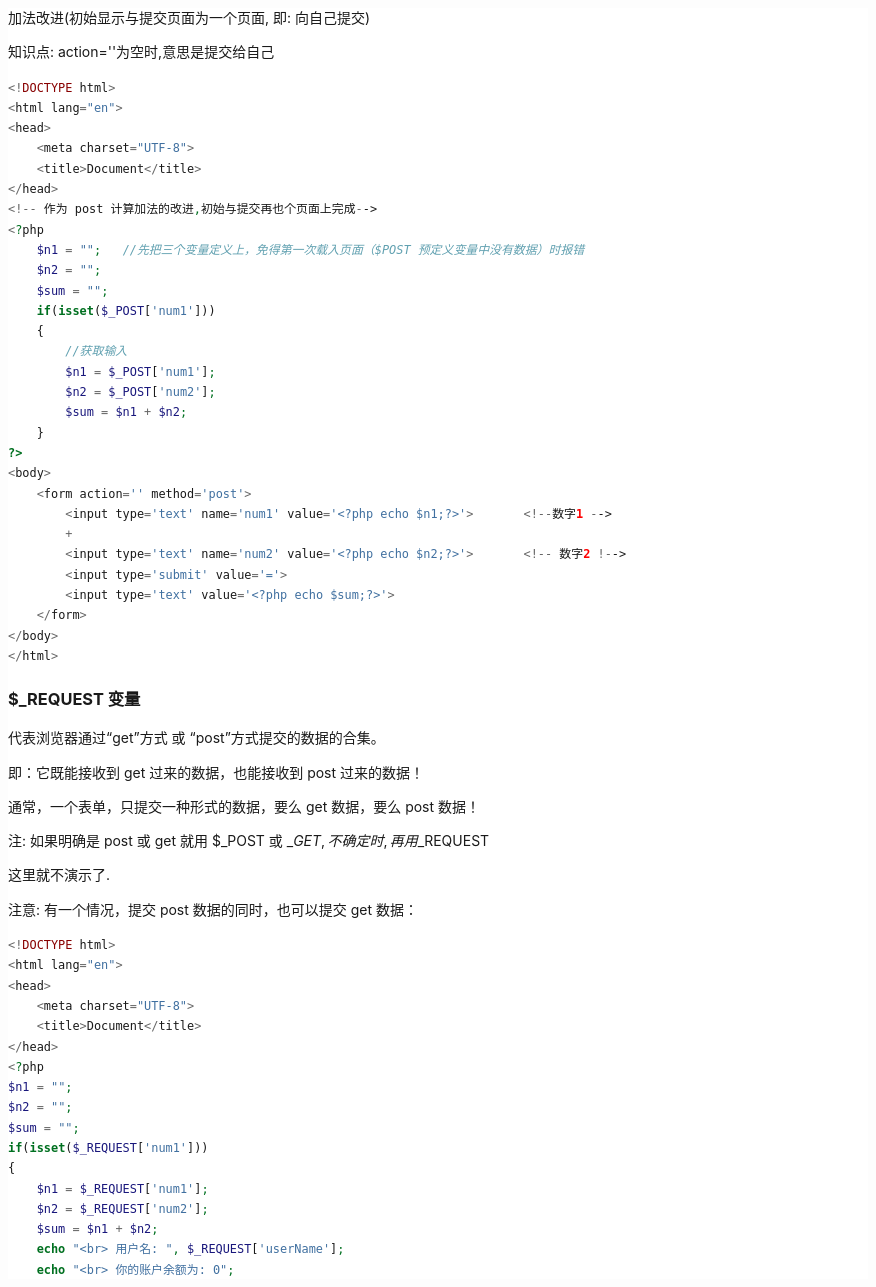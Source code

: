 加法改进(初始显示与提交页面为一个页面, 即: 向自己提交)

知识点: action=''为空时,意思是提交给自己

```php
<!DOCTYPE html>
<html lang="en">
<head>
	<meta charset="UTF-8">
	<title>Document</title>
</head>
<!-- 作为 post 计算加法的改进,初始与提交再也个页面上完成-->
<?php
	$n1 = "";	//先把三个变量定义上，免得第一次载入页面（$POST 预定义变量中没有数据）时报错
	$n2 = "";
	$sum = "";
	if(isset($_POST['num1']))
	{
		//获取输入
		$n1 = $_POST['num1'];
		$n2 = $_POST['num2'];
		$sum = $n1 + $n2;
	}
?>
<body>
	<form action='' method='post'>
		<input type='text' name='num1' value='<?php echo $n1;?>'>		<!--数字1 -->
		+
		<input type='text' name='num2' value='<?php echo $n2;?>'>		<!-- 数字2 !-->
		<input type='submit' value='='>
		<input type='text' value='<?php echo $sum;?>'>
	</form>
</body>
</html>
```

### $\_REQUEST 变量

代表浏览器通过“get”方式 或 “post”方式提交的数据的合集。

即：它既能接收到 get 过来的数据，也能接收到 post 过来的数据！

通常，一个表单，只提交一种形式的数据，要么 get 数据，要么 post 数据！

注: 如果明确是 post 或 get 就用 $\_POST 或 $\_GET, 不确定时,再用$\_REQUEST

这里就不演示了.

注意: 有一个情况，提交 post 数据的同时，也可以提交 get 数据：

```php
<!DOCTYPE html>
<html lang="en">
<head>
	<meta charset="UTF-8">
	<title>Document</title>
</head>
<?php
$n1 = "";
$n2 = "";
$sum = "";
if(isset($_REQUEST['num1']))
{
	$n1 = $_REQUEST['num1'];
	$n2 = $_REQUEST['num2'];
	$sum = $n1 + $n2;
	echo "<br> 用户名: ", $_REQUEST['userName'];
	echo "<br> 你的账户余额为: 0";
```
